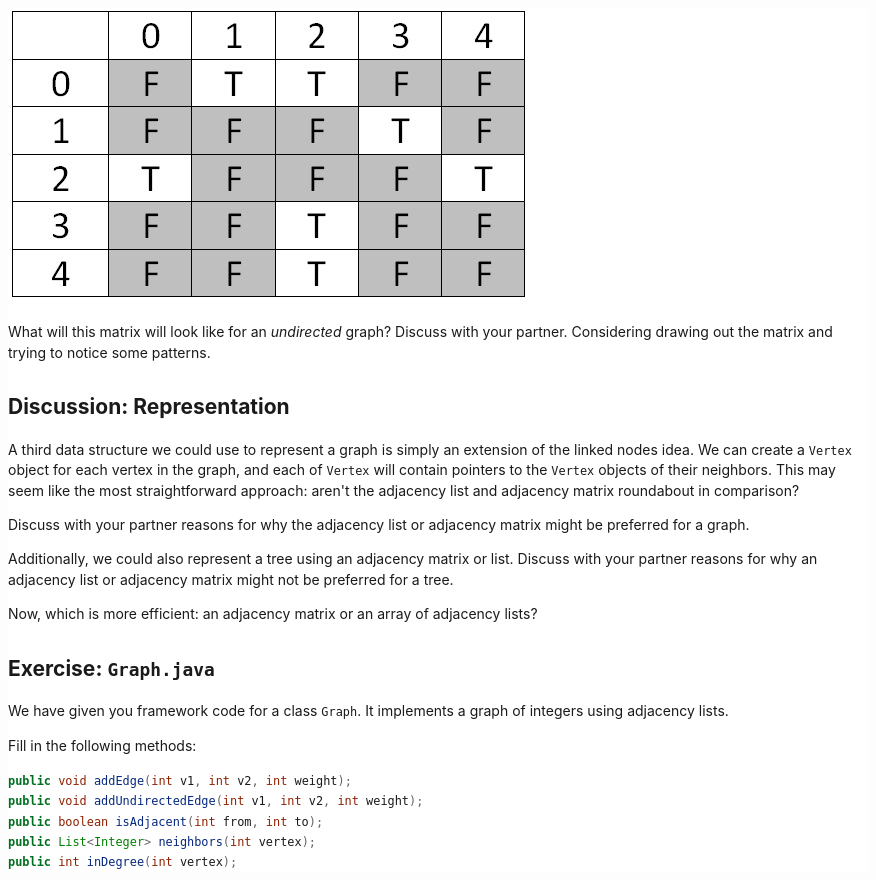 ![adjacency-matrix](img/adjacency-matrix.png)

What will this matrix will look like for an *undirected* graph? Discuss with
your partner. Considering drawing out the matrix and trying to notice some
patterns.

## Discussion: Representation

A third data structure we could use to represent a graph is simply an extension
of the linked nodes idea. We can create a `Vertex` object for each vertex in
the graph, and each of `Vertex` will contain pointers to the `Vertex` objects of
their neighbors. This may seem like the most straightforward approach: aren't
the adjacency list and adjacency matrix roundabout in comparison?

Discuss with your partner reasons for why the adjacency list or adjacency matrix
might be preferred for a graph.

Additionally, we could also represent a tree using an adjacency matrix or list.
Discuss with your partner reasons for why an adjacency list or adjacency matrix
might not be preferred for a tree.

Now, which is more efficient: an adjacency matrix or an array of adjacency
lists?

## Exercise: `Graph.java`

We have given you framework code for a class `Graph`. It implements a graph of
integers using adjacency lists.

Fill in the following methods:

```java
public void addEdge(int v1, int v2, int weight);
public void addUndirectedEdge(int v1, int v2, int weight);
public boolean isAdjacent(int from, int to);
public List<Integer> neighbors(int vertex);
public int inDegree(int vertex);
```
